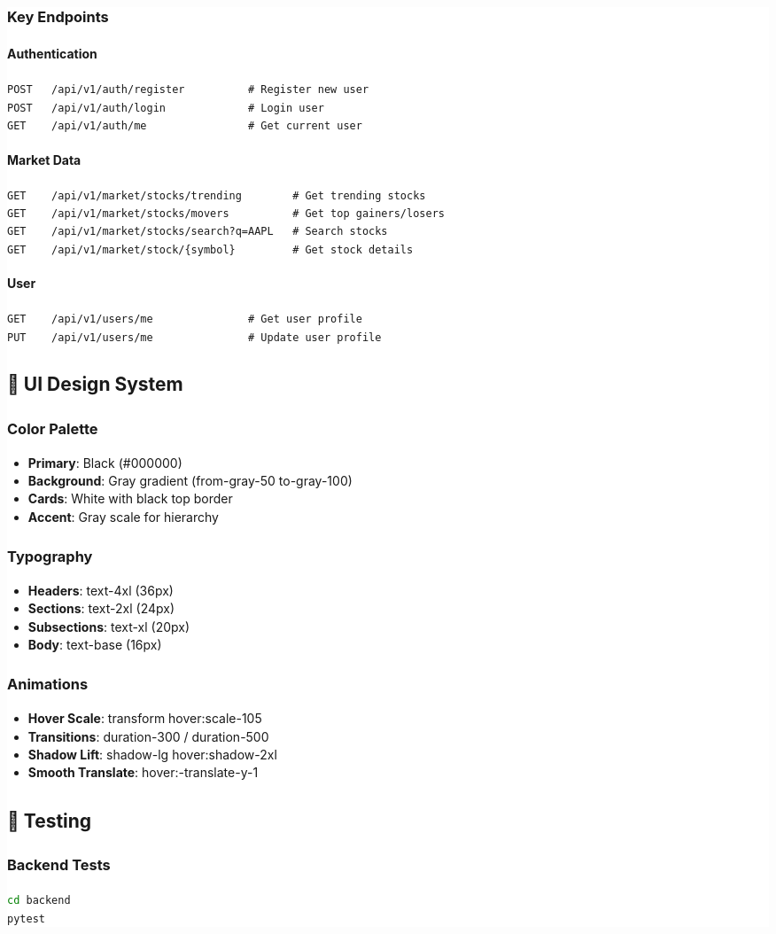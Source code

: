 ### Key Endpoints

#### Authentication
```
POST   /api/v1/auth/register          # Register new user
POST   /api/v1/auth/login             # Login user
GET    /api/v1/auth/me                # Get current user
```

#### Market Data
```
GET    /api/v1/market/stocks/trending        # Get trending stocks
GET    /api/v1/market/stocks/movers          # Get top gainers/losers
GET    /api/v1/market/stocks/search?q=AAPL   # Search stocks
GET    /api/v1/market/stock/{symbol}         # Get stock details
```

#### User
```
GET    /api/v1/users/me               # Get user profile
PUT    /api/v1/users/me               # Update user profile
```

## 🎨 UI Design System

### Color Palette
- **Primary**: Black (#000000)
- **Background**: Gray gradient (from-gray-50 to-gray-100)
- **Cards**: White with black top border
- **Accent**: Gray scale for hierarchy

### Typography
- **Headers**: text-4xl (36px)
- **Sections**: text-2xl (24px)
- **Subsections**: text-xl (20px)
- **Body**: text-base (16px)

### Animations
- **Hover Scale**: transform hover:scale-105
- **Transitions**: duration-300 / duration-500
- **Shadow Lift**: shadow-lg hover:shadow-2xl
- **Smooth Translate**: hover:-translate-y-1

## 🧪 Testing

### Backend Tests
```bash
cd backend
pytest
```
